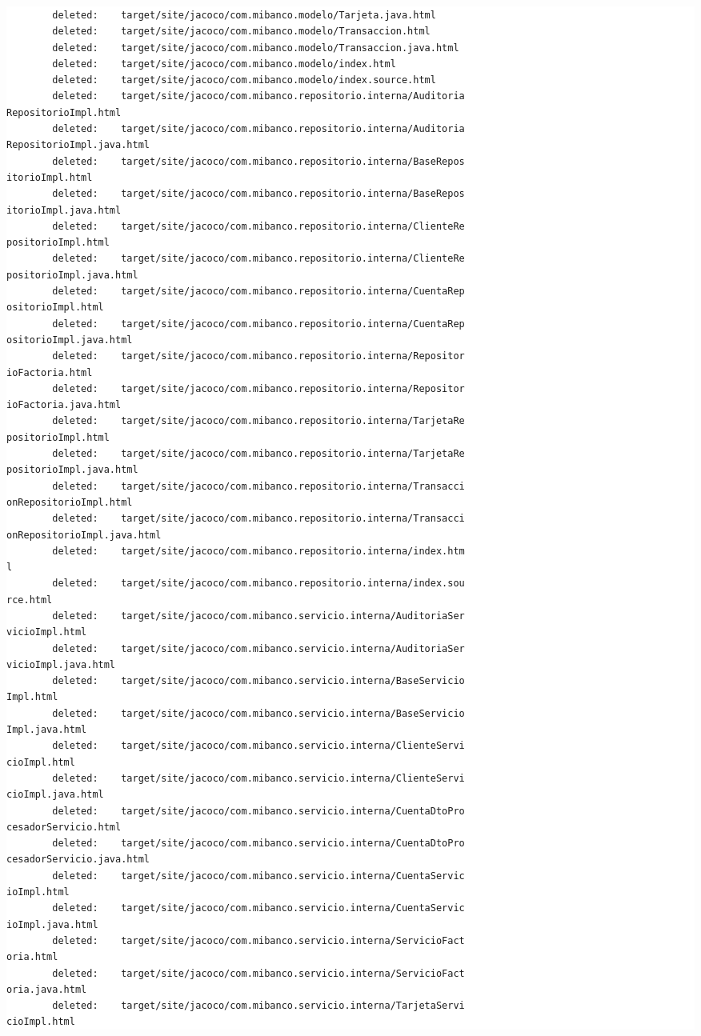 ```
        deleted:    target/site/jacoco/com.mibanco.modelo/Tarjeta.java.html
        deleted:    target/site/jacoco/com.mibanco.modelo/Transaccion.html
        deleted:    target/site/jacoco/com.mibanco.modelo/Transaccion.java.html
        deleted:    target/site/jacoco/com.mibanco.modelo/index.html
        deleted:    target/site/jacoco/com.mibanco.modelo/index.source.html
        deleted:    target/site/jacoco/com.mibanco.repositorio.interna/Auditoria
RepositorioImpl.html
        deleted:    target/site/jacoco/com.mibanco.repositorio.interna/Auditoria
RepositorioImpl.java.html
        deleted:    target/site/jacoco/com.mibanco.repositorio.interna/BaseRepos
itorioImpl.html
        deleted:    target/site/jacoco/com.mibanco.repositorio.interna/BaseRepos
itorioImpl.java.html
        deleted:    target/site/jacoco/com.mibanco.repositorio.interna/ClienteRe
positorioImpl.html
        deleted:    target/site/jacoco/com.mibanco.repositorio.interna/ClienteRe
positorioImpl.java.html
        deleted:    target/site/jacoco/com.mibanco.repositorio.interna/CuentaRep
ositorioImpl.html
        deleted:    target/site/jacoco/com.mibanco.repositorio.interna/CuentaRep
ositorioImpl.java.html
        deleted:    target/site/jacoco/com.mibanco.repositorio.interna/Repositor
ioFactoria.html
        deleted:    target/site/jacoco/com.mibanco.repositorio.interna/Repositor
ioFactoria.java.html
        deleted:    target/site/jacoco/com.mibanco.repositorio.interna/TarjetaRe
positorioImpl.html
        deleted:    target/site/jacoco/com.mibanco.repositorio.interna/TarjetaRe
positorioImpl.java.html
        deleted:    target/site/jacoco/com.mibanco.repositorio.interna/Transacci
onRepositorioImpl.html
        deleted:    target/site/jacoco/com.mibanco.repositorio.interna/Transacci
onRepositorioImpl.java.html
        deleted:    target/site/jacoco/com.mibanco.repositorio.interna/index.htm
l
        deleted:    target/site/jacoco/com.mibanco.repositorio.interna/index.sou
rce.html
        deleted:    target/site/jacoco/com.mibanco.servicio.interna/AuditoriaSer
vicioImpl.html
        deleted:    target/site/jacoco/com.mibanco.servicio.interna/AuditoriaSer
vicioImpl.java.html
        deleted:    target/site/jacoco/com.mibanco.servicio.interna/BaseServicio
Impl.html
        deleted:    target/site/jacoco/com.mibanco.servicio.interna/BaseServicio
Impl.java.html
        deleted:    target/site/jacoco/com.mibanco.servicio.interna/ClienteServi
cioImpl.html
        deleted:    target/site/jacoco/com.mibanco.servicio.interna/ClienteServi
cioImpl.java.html
        deleted:    target/site/jacoco/com.mibanco.servicio.interna/CuentaDtoPro
cesadorServicio.html
        deleted:    target/site/jacoco/com.mibanco.servicio.interna/CuentaDtoPro
cesadorServicio.java.html
        deleted:    target/site/jacoco/com.mibanco.servicio.interna/CuentaServic
ioImpl.html
        deleted:    target/site/jacoco/com.mibanco.servicio.interna/CuentaServic
ioImpl.java.html
        deleted:    target/site/jacoco/com.mibanco.servicio.interna/ServicioFact
oria.html
        deleted:    target/site/jacoco/com.mibanco.servicio.interna/ServicioFact
oria.java.html
        deleted:    target/site/jacoco/com.mibanco.servicio.interna/TarjetaServi
cioImpl.html
```